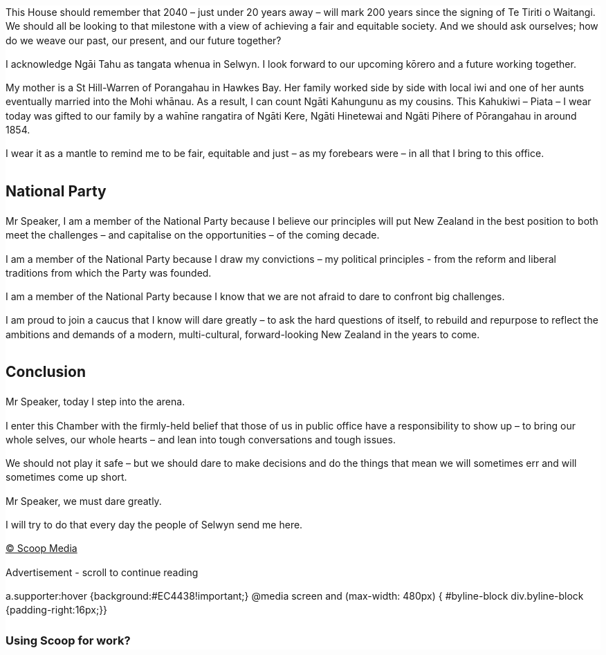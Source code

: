 This House should remember that 2040 – just under 20 years away – will mark 200 years since the signing of Te Tiriti o Waitangi. We should all be looking to that milestone with a view of achieving a fair and equitable society. And we should ask ourselves; how do we weave our past, our present, and our future together?

I acknowledge Ngāi Tahu as tangata whenua in Selwyn. I look forward to our upcoming kōrero and a future working together.

My mother is a St Hill-Warren of Porangahau in Hawkes Bay. Her family worked side by side with local iwi and one of her aunts eventually married into the Mohi whānau. As a result, I can count Ngāti Kahungunu as my cousins. This Kahukiwi – Piata – I wear today was gifted to our family by a wahīne rangatira of Ngāti Kere, Ngāti Hinetewai and Ngāti Pihere of Pōrangahau in around 1854.

  
I wear it as a mantle to remind me to be fair, equitable and just – as my forebears were – in all that I bring to this office.

National Party
--------------

Mr Speaker, I am a member of the National Party because I believe our principles will put New Zealand in the best position to both meet the challenges – and capitalise on the opportunities – of the coming decade.

I am a member of the National Party because I draw my convictions – my political principles - from the reform and liberal traditions from which the Party was founded.

I am a member of the National Party because I know that we are not afraid to dare to confront big challenges.

I am proud to join a caucus that I know will dare greatly – to ask the hard questions of itself, to rebuild and repurpose to reflect the ambitions and demands of a modern, multi-cultural, forward-looking New Zealand in the years to come.

Conclusion
----------

Mr Speaker, today I step into the arena.

I enter this Chamber with the firmly-held belief that those of us in public office have a responsibility to show up – to bring our whole selves, our whole hearts – and lean into tough conversations and tough issues.

We should not play it safe – but we should dare to make decisions and do the things that mean we will sometimes err and will sometimes come up short.

Mr Speaker, we must dare greatly.

I will try to do that every day the people of Selwyn send me here.

[© Scoop Media](http://www.scoop.co.nz/about/terms.html)  

Advertisement - scroll to continue reading



a.supporter:hover {background:#EC4438!important;} @media screen and (max-width: 480px) { #byline-block div.byline-block {padding-right:16px;}}

### Using Scoop for work?
